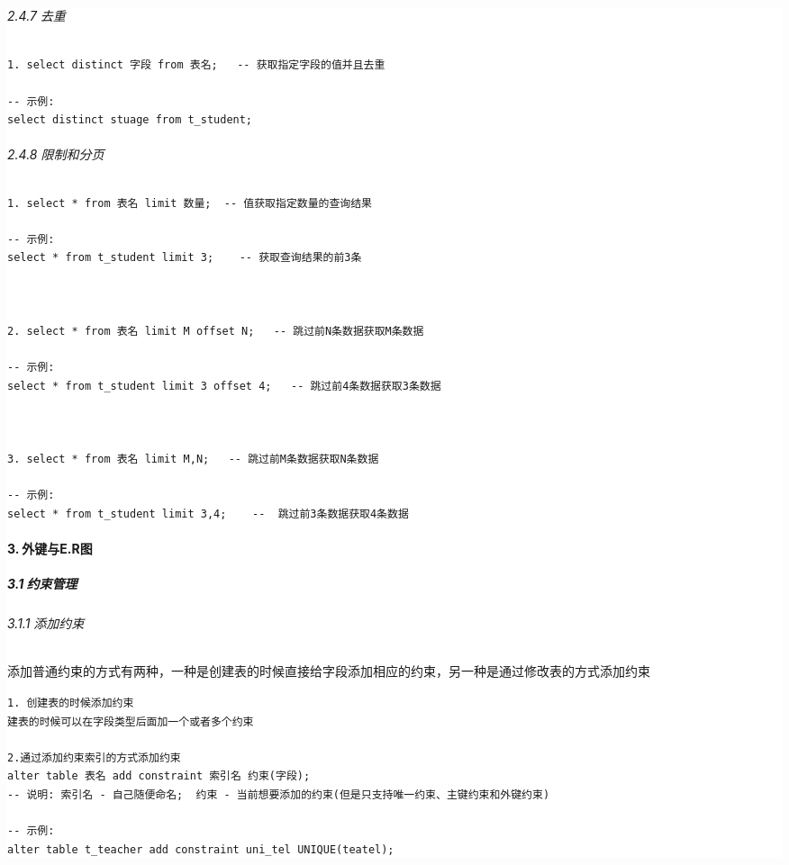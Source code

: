 

###### 2.4.7 去重

```mysql
1. select distinct 字段 from 表名;   -- 获取指定字段的值并且去重

-- 示例:
select distinct stuage from t_student;
```



###### 2.4.8 限制和分页

```mysql
1. select * from 表名 limit 数量;  -- 值获取指定数量的查询结果

-- 示例:
select * from t_student limit 3;    -- 获取查询结果的前3条



2. select * from 表名 limit M offset N;   -- 跳过前N条数据获取M条数据

-- 示例:
select * from t_student limit 3 offset 4;   -- 跳过前4条数据获取3条数据



3. select * from 表名 limit M,N;   -- 跳过前M条数据获取N条数据

-- 示例:
select * from t_student limit 3,4;    --  跳过前3条数据获取4条数据
```



#### 3. 外键与E.R图

##### 3.1 约束管理

###### 3.1.1 添加约束

 添加普通约束的方式有两种，一种是创建表的时候直接给字段添加相应的约束，另一种是通过修改表的方式添加约束

```mysql
1. 创建表的时候添加约束
建表的时候可以在字段类型后面加一个或者多个约束

2.通过添加约束索引的方式添加约束
alter table 表名 add constraint 索引名 约束(字段);
-- 说明: 索引名 - 自己随便命名;  约束 - 当前想要添加的约束(但是只支持唯一约束、主键约束和外键约束)

-- 示例:
alter table t_teacher add constraint uni_tel UNIQUE(teatel);                      
```
